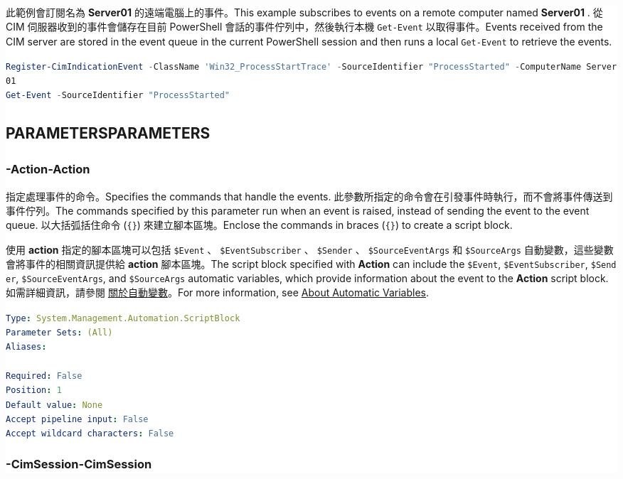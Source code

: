 <span data-ttu-id="35ca8-130">此範例會訂閱名為 **Server01** 的遠端電腦上的事件。</span><span class="sxs-lookup"><span data-stu-id="35ca8-130">This example subscribes to events on a remote computer named **Server01** .</span></span> <span data-ttu-id="35ca8-131">從 CIM 伺服器收到的事件會儲存在目前 PowerShell 會話的事件佇列中，然後執行本機 `Get-Event` 以取得事件。</span><span class="sxs-lookup"><span data-stu-id="35ca8-131">Events received from the CIM server are stored in the event queue in the current PowerShell session and then runs a local `Get-Event` to retrieve the events.</span></span>

```powershell
Register-CimIndicationEvent -ClassName 'Win32_ProcessStartTrace' -SourceIdentifier "ProcessStarted" -ComputerName Server01
Get-Event -SourceIdentifier "ProcessStarted"
```

## <span data-ttu-id="35ca8-132">PARAMETERS</span><span class="sxs-lookup"><span data-stu-id="35ca8-132">PARAMETERS</span></span>

### <span data-ttu-id="35ca8-133">-Action</span><span class="sxs-lookup"><span data-stu-id="35ca8-133">-Action</span></span>

<span data-ttu-id="35ca8-134">指定處理事件的命令。</span><span class="sxs-lookup"><span data-stu-id="35ca8-134">Specifies the commands that handle the events.</span></span> <span data-ttu-id="35ca8-135">此參數所指定的命令會在引發事件時執行，而不會將事件傳送到事件佇列。</span><span class="sxs-lookup"><span data-stu-id="35ca8-135">The commands specified by this parameter run when an event is raised, instead of sending the event to the event queue.</span></span> <span data-ttu-id="35ca8-136">以大括弧括住命令 (`{}`) 來建立腳本區塊。</span><span class="sxs-lookup"><span data-stu-id="35ca8-136">Enclose the commands in braces (`{}`) to create a script block.</span></span>

<span data-ttu-id="35ca8-137">使用 **action** 指定的腳本區塊可以包括 `$Event` 、 `$EventSubscriber` 、 `$Sender` 、 `$SourceEventArgs` 和 `$SourceArgs` 自動變數，這些變數會將事件的相關資訊提供給 **action** 腳本區塊。</span><span class="sxs-lookup"><span data-stu-id="35ca8-137">The script block specified with **Action** can include the `$Event`, `$EventSubscriber`, `$Sender`, `$SourceEventArgs`, and `$SourceArgs` automatic variables, which provide information about the event to the **Action** script block.</span></span> <span data-ttu-id="35ca8-138">如需詳細資訊，請參閱 [關於自動變數](../microsoft.powershell.core/about/about_automatic_variables.md)。</span><span class="sxs-lookup"><span data-stu-id="35ca8-138">For more information, see [About Automatic Variables](../microsoft.powershell.core/about/about_automatic_variables.md).</span></span>

```yaml
Type: System.Management.Automation.ScriptBlock
Parameter Sets: (All)
Aliases:

Required: False
Position: 1
Default value: None
Accept pipeline input: False
Accept wildcard characters: False
```

### <span data-ttu-id="35ca8-139">-CimSession</span><span class="sxs-lookup"><span data-stu-id="35ca8-139">-CimSession</span></span>
